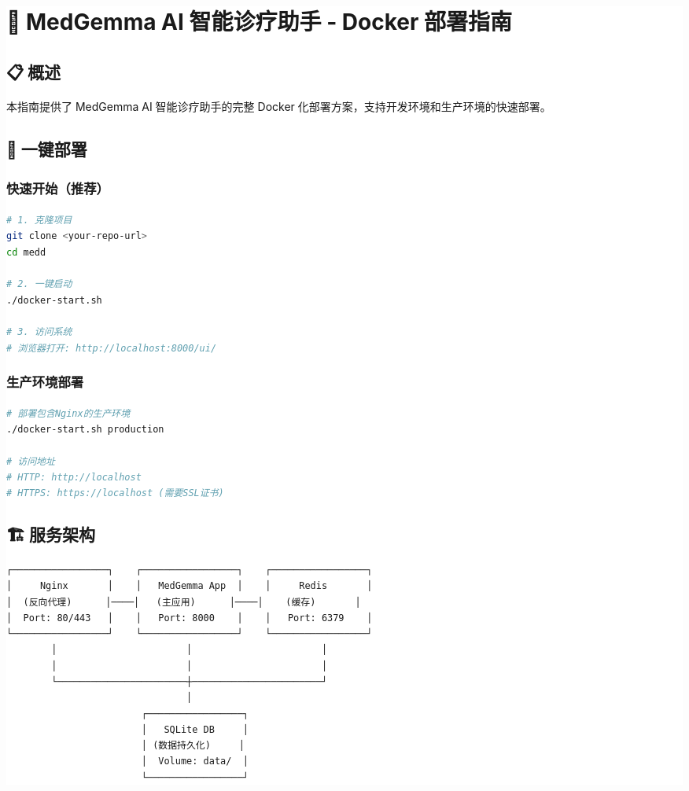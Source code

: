 # 🐳 MedGemma AI 智能诊疗助手 - Docker 部署指南

## 📋 概述

本指南提供了 MedGemma AI 智能诊疗助手的完整 Docker 化部署方案，支持开发环境和生产环境的快速部署。

## 🚀 一键部署

### 快速开始（推荐）

```bash
# 1. 克隆项目
git clone <your-repo-url>
cd medd

# 2. 一键启动
./docker-start.sh

# 3. 访问系统
# 浏览器打开: http://localhost:8000/ui/
```

### 生产环境部署

```bash
# 部署包含Nginx的生产环境
./docker-start.sh production

# 访问地址
# HTTP: http://localhost
# HTTPS: https://localhost (需要SSL证书)
```

## 🏗️ 服务架构

```
┌─────────────────┐    ┌─────────────────┐    ┌─────────────────┐
│     Nginx       │    │   MedGemma App  │    │     Redis       │
│  (反向代理)      │────│   (主应用)      │────│    (缓存)       │
│  Port: 80/443   │    │   Port: 8000    │    │   Port: 6379    │
└─────────────────┘    └─────────────────┘    └─────────────────┘
        │                       │                       │
        │                       │                       │
        └───────────────────────┼───────────────────────┘
                                │
                        ┌─────────────────┐
                        │   SQLite DB     │
                        │ (数据持久化)     │
                        │  Volume: data/  │
                        └─────────────────┘
```
